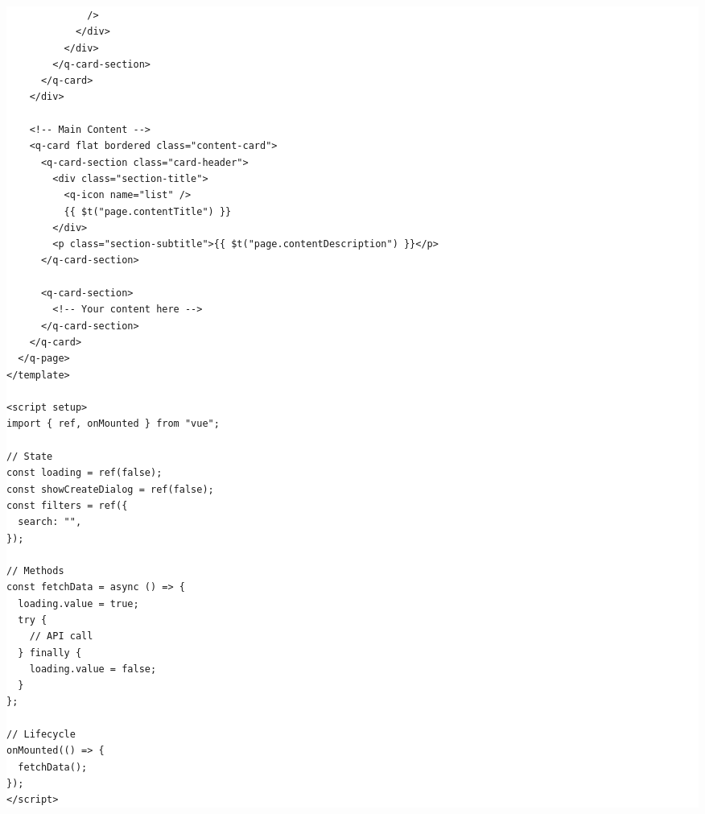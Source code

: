 ```vue
              />
            </div>
          </div>
        </q-card-section>
      </q-card>
    </div>

    <!-- Main Content -->
    <q-card flat bordered class="content-card">
      <q-card-section class="card-header">
        <div class="section-title">
          <q-icon name="list" />
          {{ $t("page.contentTitle") }}
        </div>
        <p class="section-subtitle">{{ $t("page.contentDescription") }}</p>
      </q-card-section>

      <q-card-section>
        <!-- Your content here -->
      </q-card-section>
    </q-card>
  </q-page>
</template>

<script setup>
import { ref, onMounted } from "vue";

// State
const loading = ref(false);
const showCreateDialog = ref(false);
const filters = ref({
  search: "",
});

// Methods
const fetchData = async () => {
  loading.value = true;
  try {
    // API call
  } finally {
    loading.value = false;
  }
};

// Lifecycle
onMounted(() => {
  fetchData();
});
</script>
```
